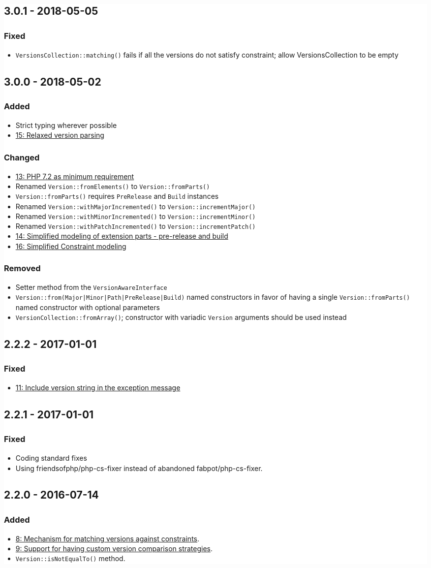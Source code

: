 ## 3.0.1 - 2018-05-05
### Fixed
- `VersionsCollection::matching()` fails if all the versions do not satisfy constraint; allow VersionsCollection to be empty

## 3.0.0 - 2018-05-02
### Added
- Strict typing wherever possible
- [15: Relaxed version parsing](https://github.com/nikolaposa/version/pull/15)

### Changed
- [13: PHP 7.2 as minimum requirement](https://github.com/nikolaposa/version/pull/13)
- Renamed `Version::fromElements()` to `Version::fromParts()`
- `Version::fromParts()` requires `PreRelease` and `Build` instances
- Renamed `Version::withMajorIncremented()` to `Version::incrementMajor()`
- Renamed `Version::withMinorIncremented()` to `Version::incrementMinor()`
- Renamed `Version::withPatchIncremented()` to `Version::incrementPatch()`
- [14: Simplified modeling of extension parts - pre-release and build](https://github.com/nikolaposa/version/pull/14)
- [16: Simplified Constraint modeling](https://github.com/nikolaposa/version/pull/16)

### Removed
- Setter method from the `VersionAwareInterface`
- `Version::from(Major|Minor|Path|PreRelease|Build)` named constructors in favor of having a single `Version::fromParts()` named constructor with optional parameters
- `VersionCollection::fromArray()`; constructor with variadic `Version` arguments should be used instead

## 2.2.2 - 2017-01-01
### Fixed
- [11: Include version string in the exception message](https://github.com/nikolaposa/version/pull/11)

## 2.2.1 - 2017-01-01
### Fixed
- Coding standard fixes
- Using friendsofphp/php-cs-fixer instead of abandoned fabpot/php-cs-fixer.

## 2.2.0 - 2016-07-14
### Added
- [8: Mechanism for matching versions against constraints](https://github.com/nikolaposa/version/pull/8).
- [9: Support for having custom version comparison strategies](https://github.com/nikolaposa/version/pull/9).
- `Version::isNotEqualTo()` method.
